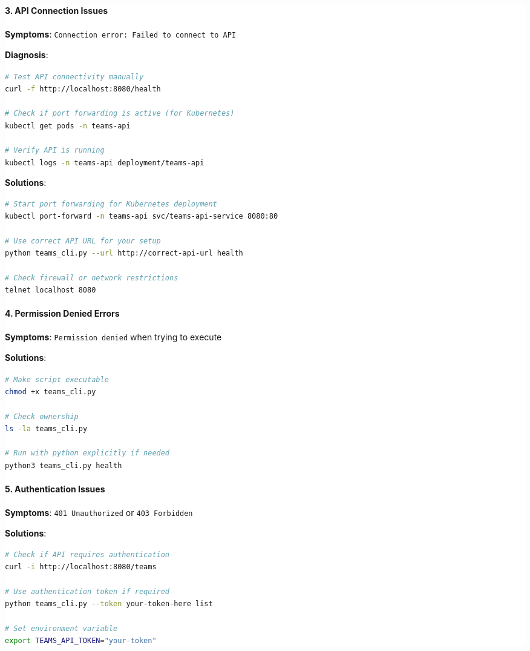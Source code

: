 #### 3. API Connection Issues

**Symptoms**: `Connection error: Failed to connect to API`

**Diagnosis**:
```bash
# Test API connectivity manually
curl -f http://localhost:8080/health

# Check if port forwarding is active (for Kubernetes)
kubectl get pods -n teams-api

# Verify API is running
kubectl logs -n teams-api deployment/teams-api
```

**Solutions**:
```bash
# Start port forwarding for Kubernetes deployment
kubectl port-forward -n teams-api svc/teams-api-service 8080:80

# Use correct API URL for your setup
python teams_cli.py --url http://correct-api-url health

# Check firewall or network restrictions
telnet localhost 8080
```

#### 4. Permission Denied Errors

**Symptoms**: `Permission denied` when trying to execute

**Solutions**:
```bash
# Make script executable
chmod +x teams_cli.py

# Check ownership
ls -la teams_cli.py

# Run with python explicitly if needed
python3 teams_cli.py health
```

#### 5. Authentication Issues

**Symptoms**: `401 Unauthorized` or `403 Forbidden`

**Solutions**:
```bash
# Check if API requires authentication
curl -i http://localhost:8080/teams

# Use authentication token if required
python teams_cli.py --token your-token-here list

# Set environment variable
export TEAMS_API_TOKEN="your-token"
```
